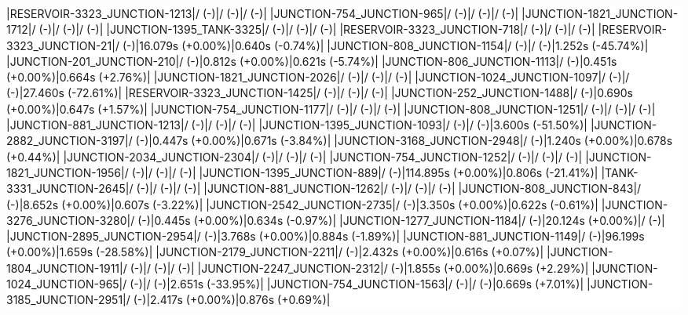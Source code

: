 |RESERVOIR-3323_JUNCTION-1213|/ (-)|/ (-)|/ (-)|
|JUNCTION-754_JUNCTION-965|/ (-)|/ (-)|/ (-)|
|JUNCTION-1821_JUNCTION-1712|/ (-)|/ (-)|/ (-)|
|JUNCTION-1395_TANK-3325|/ (-)|/ (-)|/ (-)|
|RESERVOIR-3323_JUNCTION-718|/ (-)|/ (-)|/ (-)|
|RESERVOIR-3323_JUNCTION-21|/ (-)|16.079s (+0.00%)|0.640s (-0.74%)|
|JUNCTION-808_JUNCTION-1154|/ (-)|/ (-)|1.252s (-45.74%)|
|JUNCTION-201_JUNCTION-210|/ (-)|0.812s (+0.00%)|0.621s (-5.74%)|
|JUNCTION-806_JUNCTION-1113|/ (-)|0.451s (+0.00%)|0.664s (+2.76%)|
|JUNCTION-1821_JUNCTION-2026|/ (-)|/ (-)|/ (-)|
|JUNCTION-1024_JUNCTION-1097|/ (-)|/ (-)|27.460s (-72.61%)|
|RESERVOIR-3323_JUNCTION-1425|/ (-)|/ (-)|/ (-)|
|JUNCTION-252_JUNCTION-1488|/ (-)|0.690s (+0.00%)|0.647s (+1.57%)|
|JUNCTION-754_JUNCTION-1177|/ (-)|/ (-)|/ (-)|
|JUNCTION-808_JUNCTION-1251|/ (-)|/ (-)|/ (-)|
|JUNCTION-881_JUNCTION-1213|/ (-)|/ (-)|/ (-)|
|JUNCTION-1395_JUNCTION-1093|/ (-)|/ (-)|3.600s (-51.50%)|
|JUNCTION-2882_JUNCTION-3197|/ (-)|0.447s (+0.00%)|0.671s (-3.84%)|
|JUNCTION-3168_JUNCTION-2948|/ (-)|1.240s (+0.00%)|0.678s (+0.44%)|
|JUNCTION-2034_JUNCTION-2304|/ (-)|/ (-)|/ (-)|
|JUNCTION-754_JUNCTION-1252|/ (-)|/ (-)|/ (-)|
|JUNCTION-1821_JUNCTION-1956|/ (-)|/ (-)|/ (-)|
|JUNCTION-1395_JUNCTION-889|/ (-)|114.895s (+0.00%)|0.806s (-21.41%)|
|TANK-3331_JUNCTION-2645|/ (-)|/ (-)|/ (-)|
|JUNCTION-881_JUNCTION-1262|/ (-)|/ (-)|/ (-)|
|JUNCTION-808_JUNCTION-843|/ (-)|8.652s (+0.00%)|0.607s (-3.22%)|
|JUNCTION-2542_JUNCTION-2735|/ (-)|3.350s (+0.00%)|0.622s (-0.61%)|
|JUNCTION-3276_JUNCTION-3280|/ (-)|0.445s (+0.00%)|0.634s (-0.97%)|
|JUNCTION-1277_JUNCTION-1184|/ (-)|20.124s (+0.00%)|/ (-)|
|JUNCTION-2895_JUNCTION-2954|/ (-)|3.768s (+0.00%)|0.884s (-1.89%)|
|JUNCTION-881_JUNCTION-1149|/ (-)|96.199s (+0.00%)|1.659s (-28.58%)|
|JUNCTION-2179_JUNCTION-2211|/ (-)|2.432s (+0.00%)|0.616s (+0.07%)|
|JUNCTION-1804_JUNCTION-1911|/ (-)|/ (-)|/ (-)|
|JUNCTION-2247_JUNCTION-2312|/ (-)|1.855s (+0.00%)|0.669s (+2.29%)|
|JUNCTION-1024_JUNCTION-965|/ (-)|/ (-)|2.651s (-33.95%)|
|JUNCTION-754_JUNCTION-1563|/ (-)|/ (-)|0.669s (+7.01%)|
|JUNCTION-3185_JUNCTION-2951|/ (-)|2.417s (+0.00%)|0.876s (+0.69%)|